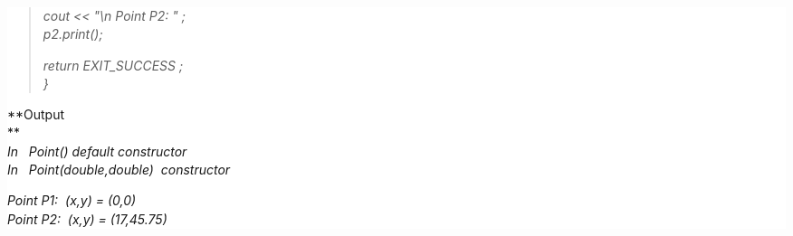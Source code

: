 > 
>  _cout \<\< "\\n Point P2: " ;_  
>  _p2.print();_
> 
>  _return EXIT\_SUCCESS ;_  
> _}_

  
**Output  
**  
 _In   Point() default constructor_  
 _In   Point(double,double)  constructor_

 _Point P1:  (x,y) = (0,0)_  
 _Point P2:  (x,y) = (17,45.75)_